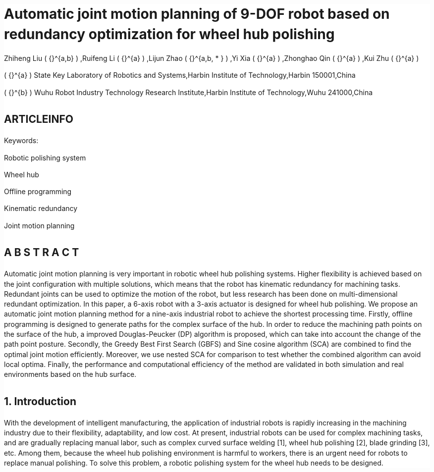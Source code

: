 



# Automatic joint motion planning of 9-DOF robot based on redundancy optimization for wheel hub polishing

Zhiheng Liu \( {}^{a,b} \) ,Ruifeng Li \( {}^{a} \) ,Lijun Zhao \( {}^{a,b, * } \) ,Yi Xia \( {}^{a} \) ,Zhonghao Qin \( {}^{a} \) ,Kui Zhu \( {}^{a} \)

\( {}^{a} \) State Key Laboratory of Robotics and Systems,Harbin Institute of Technology,Harbin 150001,China

\( {}^{b} \) Wuhu Robot Industry Technology Research Institute,Harbin Institute of Technology,Wuhu 241000,China

## ARTICLEINFO

Keywords:

Robotic polishing system

Wheel hub

Offline programming

Kinematic redundancy

Joint motion planning

## A B S T R A C T

Automatic joint motion planning is very important in robotic wheel hub polishing systems. Higher flexibility is achieved based on the joint configuration with multiple solutions, which means that the robot has kinematic redundancy for machining tasks. Redundant joints can be used to optimize the motion of the robot, but less research has been done on multi-dimensional redundant optimization. In this paper, a 6-axis robot with a 3-axis actuator is designed for wheel hub polishing. We propose an automatic joint motion planning method for a nine-axis industrial robot to achieve the shortest processing time. Firstly, offline programming is designed to generate paths for the complex surface of the hub. In order to reduce the machining path points on the surface of the hub, a improved Douglas-Peucker (DP) algorithm is proposed, which can take into account the change of the path point posture. Secondly, the Greedy Best First Search (GBFS) and Sine cosine algorithm (SCA) are combined to find the optimal joint motion efficiently. Moreover, we use nested SCA for comparison to test whether the combined algorithm can avoid local optima. Finally, the performance and computational efficiency of the method are validated in both simulation and real environments based on the hub surface.

## 1. Introduction

With the development of intelligent manufacturing, the application of industrial robots is rapidly increasing in the machining industry due to their flexibility, adaptability, and low cost. At present, industrial robots can be used for complex machining tasks, and are gradually replacing manual labor, such as complex curved surface welding [1], wheel hub polishing [2], blade grinding [3], etc. Among them, because the wheel hub polishing environment is harmful to workers, there is an urgent need for robots to replace manual polishing. To solve this problem, a robotic polishing system for the wheel hub needs to be designed.
